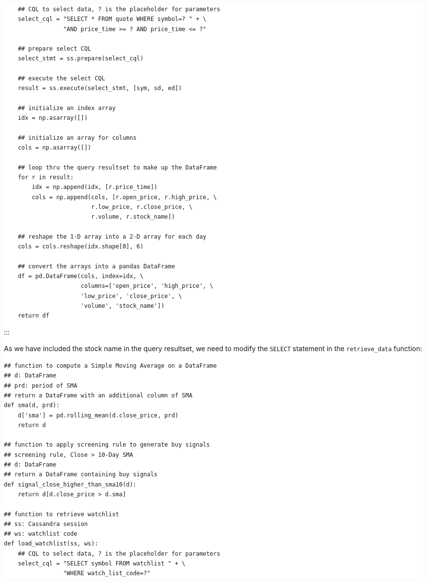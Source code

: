 ``` {.programlisting .language-markup}
    ## CQL to select data, ? is the placeholder for parameters
    select_cql = "SELECT * FROM quote WHERE symbol=? " + \
                 "AND price_time >= ? AND price_time <= ?"

    ## prepare select CQL
    select_stmt = ss.prepare(select_cql)

    ## execute the select CQL
    result = ss.execute(select_stmt, [sym, sd, ed])

    ## initialize an index array
    idx = np.asarray([])

    ## initialize an array for columns
    cols = np.asarray([])

    ## loop thru the query resultset to make up the DataFrame
    for r in result:
        idx = np.append(idx, [r.price_time])
        cols = np.append(cols, [r.open_price, r.high_price, \
                         r.low_price, r.close_price, \
                         r.volume, r.stock_name])

    ## reshape the 1-D array into a 2-D array for each day
    cols = cols.reshape(idx.shape[0], 6)

    ## convert the arrays into a pandas DataFrame
    df = pd.DataFrame(cols, index=idx, \
                      columns=['open_price', 'high_price', \
                      'low_price', 'close_price', \
                      'volume', 'stock_name'])
    return df
```
:::

As we have included the stock name in the query
resultset, we need to modify the `SELECT` statement in the
`retrieve_data` function:


``` {.programlisting .language-markup}
## function to compute a Simple Moving Average on a DataFrame
## d: DataFrame
## prd: period of SMA
## return a DataFrame with an additional column of SMA
def sma(d, prd):
    d['sma'] = pd.rolling_mean(d.close_price, prd)
    return d

## function to apply screening rule to generate buy signals
## screening rule, Close > 10-Day SMA
## d: DataFrame
## return a DataFrame containing buy signals
def signal_close_higher_than_sma10(d):
    return d[d.close_price > d.sma]

## function to retrieve watchlist
## ss: Cassandra session
## ws: watchlist code
def load_watchlist(ss, ws):
    ## CQL to select data, ? is the placeholder for parameters
    select_cql = "SELECT symbol FROM watchlist " + \
                 "WHERE watch_list_code=?"

```